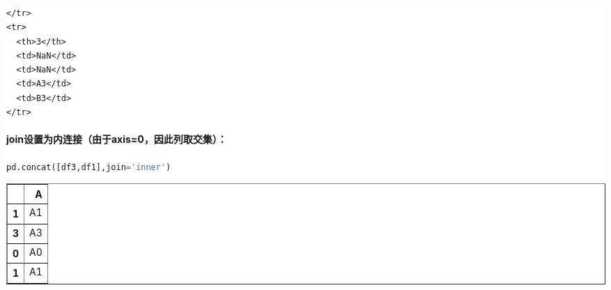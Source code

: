     </tr>
    <tr>
      <th>3</th>
      <td>NaN</td>
      <td>NaN</td>
      <td>A3</td>
      <td>B3</td>
    </tr>
  </tbody>
</table>
</div>



#### join设置为内连接（由于axis=0，因此列取交集）：


```python
pd.concat([df3,df1],join='inner')
```




<div>
<style scoped>
    .dataframe tbody tr th:only-of-type {
        vertical-align: middle;
    }

    .dataframe tbody tr th {
        vertical-align: top;
    }

    .dataframe thead th {
        text-align: right;
    }
</style>
<table border="1" class="dataframe">
  <thead>
    <tr style="text-align: right;">
      <th></th>
      <th>A</th>
    </tr>
  </thead>
  <tbody>
    <tr>
      <th>1</th>
      <td>A1</td>
    </tr>
    <tr>
      <th>3</th>
      <td>A3</td>
    </tr>
    <tr>
      <th>0</th>
      <td>A0</td>
    </tr>
    <tr>
      <th>1</th>
      <td>A1</td>
    </tr>
  </tbody>
</table>
</div>
